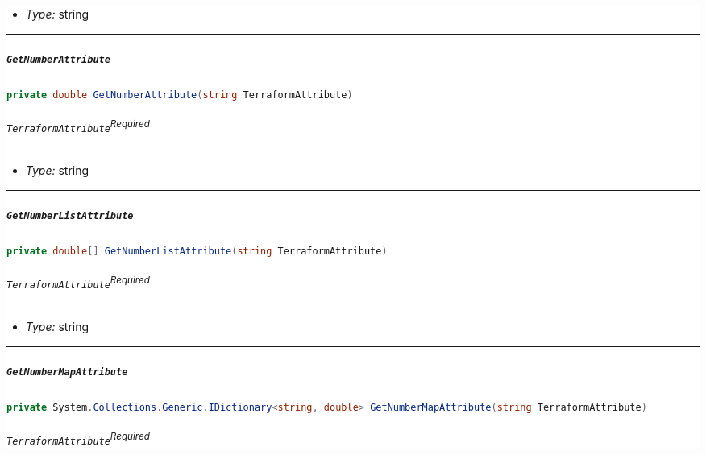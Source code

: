 - *Type:* string

---

##### `GetNumberAttribute` <a name="GetNumberAttribute" id="@cdktf/provider-mongodbatlas.dataMongodbatlasCloudBackupSnapshotRestoreJob.DataMongodbatlasCloudBackupSnapshotRestoreJob.getNumberAttribute"></a>

```csharp
private double GetNumberAttribute(string TerraformAttribute)
```

###### `TerraformAttribute`<sup>Required</sup> <a name="TerraformAttribute" id="@cdktf/provider-mongodbatlas.dataMongodbatlasCloudBackupSnapshotRestoreJob.DataMongodbatlasCloudBackupSnapshotRestoreJob.getNumberAttribute.parameter.terraformAttribute"></a>

- *Type:* string

---

##### `GetNumberListAttribute` <a name="GetNumberListAttribute" id="@cdktf/provider-mongodbatlas.dataMongodbatlasCloudBackupSnapshotRestoreJob.DataMongodbatlasCloudBackupSnapshotRestoreJob.getNumberListAttribute"></a>

```csharp
private double[] GetNumberListAttribute(string TerraformAttribute)
```

###### `TerraformAttribute`<sup>Required</sup> <a name="TerraformAttribute" id="@cdktf/provider-mongodbatlas.dataMongodbatlasCloudBackupSnapshotRestoreJob.DataMongodbatlasCloudBackupSnapshotRestoreJob.getNumberListAttribute.parameter.terraformAttribute"></a>

- *Type:* string

---

##### `GetNumberMapAttribute` <a name="GetNumberMapAttribute" id="@cdktf/provider-mongodbatlas.dataMongodbatlasCloudBackupSnapshotRestoreJob.DataMongodbatlasCloudBackupSnapshotRestoreJob.getNumberMapAttribute"></a>

```csharp
private System.Collections.Generic.IDictionary<string, double> GetNumberMapAttribute(string TerraformAttribute)
```

###### `TerraformAttribute`<sup>Required</sup> <a name="TerraformAttribute" id="@cdktf/provider-mongodbatlas.dataMongodbatlasCloudBackupSnapshotRestoreJob.DataMongodbatlasCloudBackupSnapshotRestoreJob.getNumberMapAttribute.parameter.terraformAttribute"></a>
